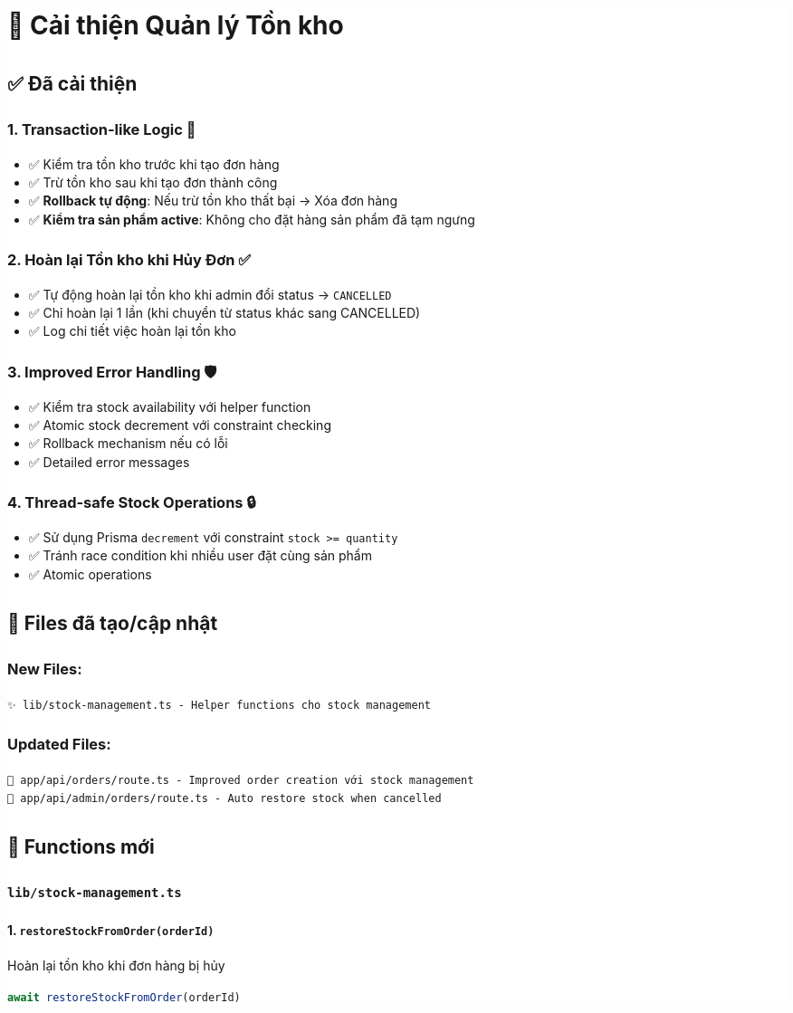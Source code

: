 # 🔧 Cải thiện Quản lý Tồn kho

## ✅ Đã cải thiện

### 1. **Transaction-like Logic** 🔄
- ✅ Kiểm tra tồn kho trước khi tạo đơn hàng
- ✅ Trừ tồn kho sau khi tạo đơn thành công
- ✅ **Rollback tự động**: Nếu trừ tồn kho thất bại → Xóa đơn hàng
- ✅ **Kiểm tra sản phẩm active**: Không cho đặt hàng sản phẩm đã tạm ngưng

### 2. **Hoàn lại Tồn kho khi Hủy Đơn** ✅
- ✅ Tự động hoàn lại tồn kho khi admin đổi status → `CANCELLED`
- ✅ Chỉ hoàn lại 1 lần (khi chuyển từ status khác sang CANCELLED)
- ✅ Log chi tiết việc hoàn lại tồn kho

### 3. **Improved Error Handling** 🛡️
- ✅ Kiểm tra stock availability với helper function
- ✅ Atomic stock decrement với constraint checking
- ✅ Rollback mechanism nếu có lỗi
- ✅ Detailed error messages

### 4. **Thread-safe Stock Operations** 🔒
- ✅ Sử dụng Prisma `decrement` với constraint `stock >= quantity`
- ✅ Tránh race condition khi nhiều user đặt cùng sản phẩm
- ✅ Atomic operations

## 📁 Files đã tạo/cập nhật

### New Files:
```
✨ lib/stock-management.ts - Helper functions cho stock management
```

### Updated Files:
```
🔄 app/api/orders/route.ts - Improved order creation với stock management
🔄 app/api/admin/orders/route.ts - Auto restore stock when cancelled
```

## 🔧 Functions mới

### `lib/stock-management.ts`

#### 1. `restoreStockFromOrder(orderId)`
Hoàn lại tồn kho khi đơn hàng bị hủy

```typescript
await restoreStockFromOrder(orderId)
```
